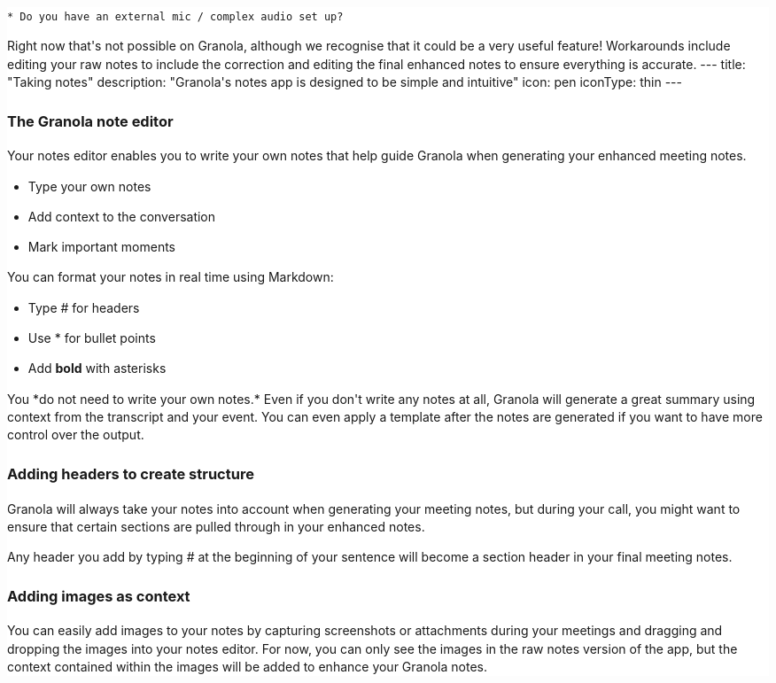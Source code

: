     * Do you have an external mic / complex audio set up?
  </Accordion>

  <Accordion title="I want to fix the transcript" defaultOpen={false}>
    Right now that's not possible on Granola, although we recognise that it could be a very useful feature! Workarounds include editing your raw notes to include the correction and editing the final enhanced notes to ensure everything is accurate.&#x20;
  </Accordion>
</AccordionGroup>---
title: "Taking notes"
description: "Granola's notes app is designed to be simple and intuitive"
icon: pen
iconType: thin
---

### The Granola note editor

Your notes editor enables you to write your own notes that help guide Granola when generating your enhanced meeting notes.&#x20;

* Type your own notes

* Add context to the conversation

* Mark important moments

You can format your notes in real time using Markdown:&#x20;

* Type # for headers

* Use \* for bullet points

* Add **bold** with asterisks


<Info>
  You *do not need to write your own notes.* Even if you don't write any notes at all, Granola will generate a great summary using context from the transcript and your event. You can even apply a template after the notes are generated if you want to have more control over the output.
</Info>

### Adding headers to create structure

Granola will always take your notes into account when generating your meeting notes, but during your call, you might want to ensure that certain sections are pulled through in your enhanced notes.&#x20;

Any header you add by typing # at the beginning of your sentence will become a section header in your final meeting notes.&#x20;

### Adding images as context

You can easily add images to your notes by capturing screenshots or attachments during your meetings and dragging and dropping the images into your notes editor. For now, you can only see the images in the raw notes version of the app, but the context contained within the images will be added to enhance your Granola notes.&#x20;
